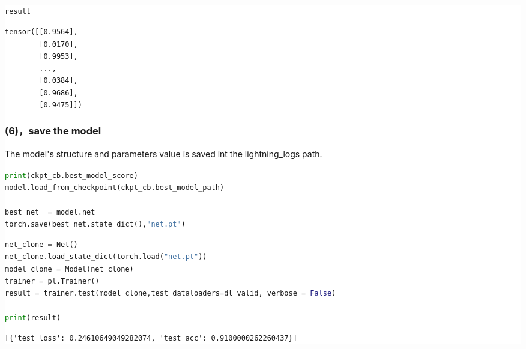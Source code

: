 ```python
result 
```

```
tensor([[0.9564],
        [0.0170],
        [0.9953],
        ...,
        [0.0384],
        [0.9686],
        [0.9475]])
```

```python

```

### (6)，save the model 


The model's structure and parameters value is saved  int the lightning_logs path. 


```python
print(ckpt_cb.best_model_score)
model.load_from_checkpoint(ckpt_cb.best_model_path)

best_net  = model.net
torch.save(best_net.state_dict(),"net.pt")

```

```python
net_clone = Net()
net_clone.load_state_dict(torch.load("net.pt"))
model_clone = Model(net_clone)
trainer = pl.Trainer()
result = trainer.test(model_clone,test_dataloaders=dl_valid, verbose = False) 

print(result)

```

```
[{'test_loss': 0.24610649049282074, 'test_acc': 0.9100000262260437}]
```

```python

```

```python

```
